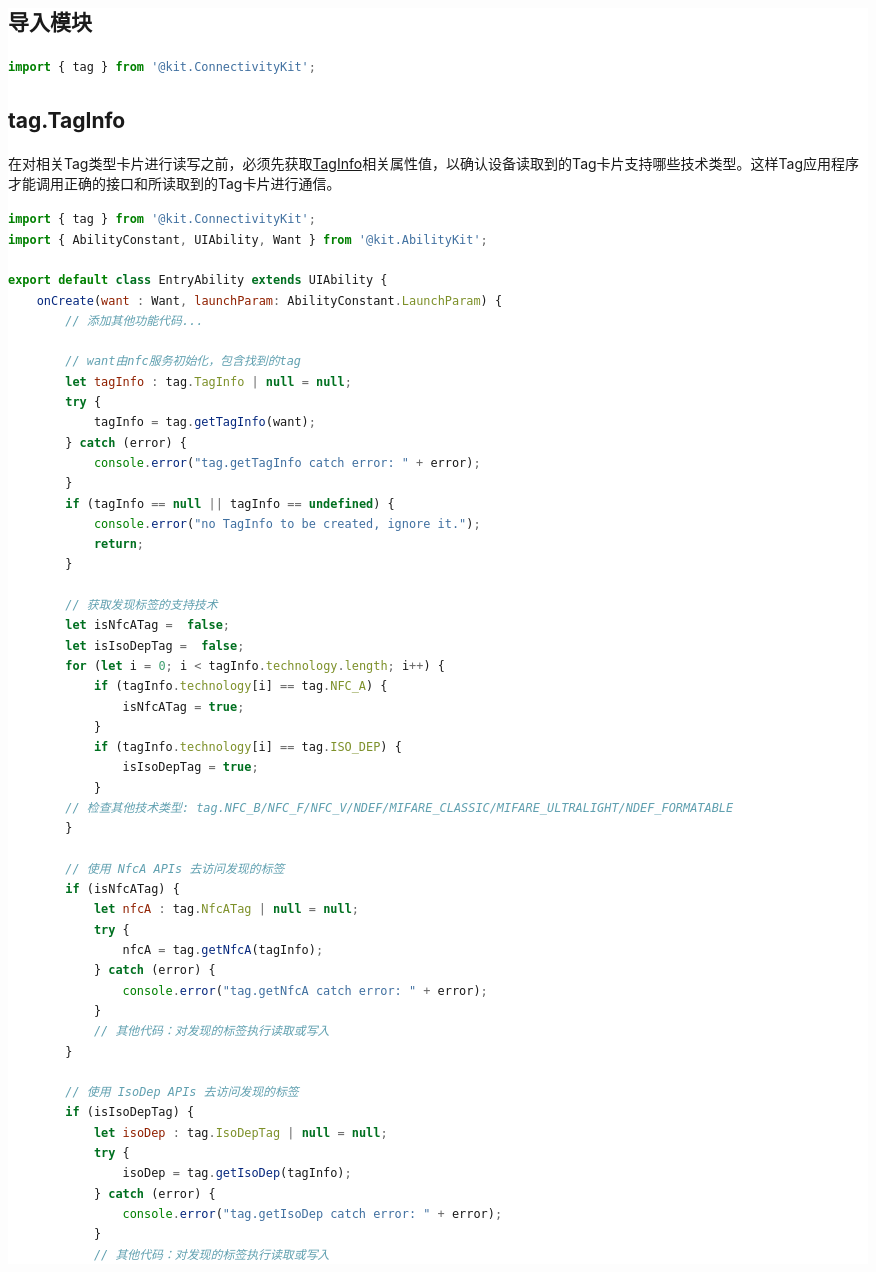## **导入模块**

```js
import { tag } from '@kit.ConnectivityKit';
```

## **tag.TagInfo**

在对相关Tag类型卡片进行读写之前，必须先获取[TagInfo](#taginfo)相关属性值，以确认设备读取到的Tag卡片支持哪些技术类型。这样Tag应用程序才能调用正确的接口和所读取到的Tag卡片进行通信。
```js
import { tag } from '@kit.ConnectivityKit';
import { AbilityConstant, UIAbility, Want } from '@kit.AbilityKit';

export default class EntryAbility extends UIAbility {
    onCreate(want : Want, launchParam: AbilityConstant.LaunchParam) {
        // 添加其他功能代码...

        // want由nfc服务初始化，包含找到的tag
        let tagInfo : tag.TagInfo | null = null;
        try {
            tagInfo = tag.getTagInfo(want);
        } catch (error) {
            console.error("tag.getTagInfo catch error: " + error);
        }
        if (tagInfo == null || tagInfo == undefined) {
            console.error("no TagInfo to be created, ignore it.");
            return;
        }

        // 获取发现标签的支持技术
        let isNfcATag =  false;
        let isIsoDepTag =  false;
        for (let i = 0; i < tagInfo.technology.length; i++) {
            if (tagInfo.technology[i] == tag.NFC_A) {
                isNfcATag = true;
            }
            if (tagInfo.technology[i] == tag.ISO_DEP) {
                isIsoDepTag = true;
            }
        // 检查其他技术类型: tag.NFC_B/NFC_F/NFC_V/NDEF/MIFARE_CLASSIC/MIFARE_ULTRALIGHT/NDEF_FORMATABLE
        }

        // 使用 NfcA APIs 去访问发现的标签
        if (isNfcATag) {
            let nfcA : tag.NfcATag | null = null;
            try {
                nfcA = tag.getNfcA(tagInfo);
            } catch (error) {
                console.error("tag.getNfcA catch error: " + error);
            }
            // 其他代码：对发现的标签执行读取或写入
        }

        // 使用 IsoDep APIs 去访问发现的标签
        if (isIsoDepTag) {
            let isoDep : tag.IsoDepTag | null = null;
            try {
                isoDep = tag.getIsoDep(tagInfo);
            } catch (error) {
                console.error("tag.getIsoDep catch error: " + error);
            }
            // 其他代码：对发现的标签执行读取或写入
```